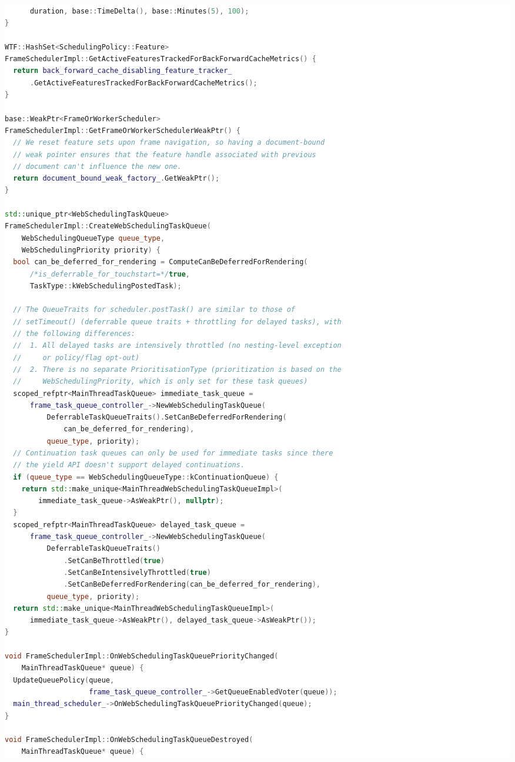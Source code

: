 ```cpp
      duration, base::TimeDelta(), base::Minutes(5), 100);
}

WTF::HashSet<SchedulingPolicy::Feature>
FrameSchedulerImpl::GetActiveFeaturesTrackedForBackForwardCacheMetrics() {
  return back_forward_cache_disabling_feature_tracker_
      .GetActiveFeaturesTrackedForBackForwardCacheMetrics();
}

base::WeakPtr<FrameOrWorkerScheduler>
FrameSchedulerImpl::GetFrameOrWorkerSchedulerWeakPtr() {
  // We reset feature sets upon frame navigation, so having a document-bound
  // weak pointer ensures that the feature handle associated with previous
  // document can't influence the new one.
  return document_bound_weak_factory_.GetWeakPtr();
}

std::unique_ptr<WebSchedulingTaskQueue>
FrameSchedulerImpl::CreateWebSchedulingTaskQueue(
    WebSchedulingQueueType queue_type,
    WebSchedulingPriority priority) {
  bool can_be_deferred_for_rendering = ComputeCanBeDeferredForRendering(
      /*is_deferrable_for_touchstart=*/true,
      TaskType::kWebSchedulingPostedTask);

  // The QueueTraits for scheduler.postTask() are similar to those of
  // setTimeout() (deferrable queue traits + throttling for delayed tasks), with
  // the following differences:
  //  1. All delayed tasks are intensively throttled (no nesting-level exception
  //     or policy/flag opt-out)
  //  2. There is no separate PrioritisationType (prioritization is based on the
  //     WebSchedulingPriority, which is only set for these task queues)
  scoped_refptr<MainThreadTaskQueue> immediate_task_queue =
      frame_task_queue_controller_->NewWebSchedulingTaskQueue(
          DeferrableTaskQueueTraits().SetCanBeDeferredForRendering(
              can_be_deferred_for_rendering),
          queue_type, priority);
  // Continuation task queues can only be used for immediate tasks since there
  // the yield API doesn't support delayed continuations.
  if (queue_type == WebSchedulingQueueType::kContinuationQueue) {
    return std::make_unique<MainThreadWebSchedulingTaskQueueImpl>(
        immediate_task_queue->AsWeakPtr(), nullptr);
  }
  scoped_refptr<MainThreadTaskQueue> delayed_task_queue =
      frame_task_queue_controller_->NewWebSchedulingTaskQueue(
          DeferrableTaskQueueTraits()
              .SetCanBeThrottled(true)
              .SetCanBeIntensivelyThrottled(true)
              .SetCanBeDeferredForRendering(can_be_deferred_for_rendering),
          queue_type, priority);
  return std::make_unique<MainThreadWebSchedulingTaskQueueImpl>(
      immediate_task_queue->AsWeakPtr(), delayed_task_queue->AsWeakPtr());
}

void FrameSchedulerImpl::OnWebSchedulingTaskQueuePriorityChanged(
    MainThreadTaskQueue* queue) {
  UpdateQueuePolicy(queue,
                    frame_task_queue_controller_->GetQueueEnabledVoter(queue));
  main_thread_scheduler_->OnWebSchedulingTaskQueuePriorityChanged(queue);
}

void FrameSchedulerImpl::OnWebSchedulingTaskQueueDestroyed(
    MainThreadTaskQueue* queue) {
```